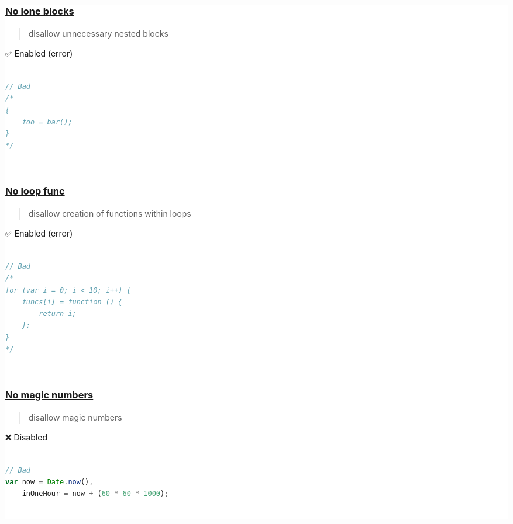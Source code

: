 

### [No lone blocks](http://eslint.org/docs/rules/no-lone-blocks)

> disallow unnecessary nested blocks


:white_check_mark: Enabled (error)

```javascript

// Bad
/*
{
	foo = bar();
}
*/

```
<br />



### [No loop func](http://eslint.org/docs/rules/no-loop-func)

> disallow creation of functions within loops


:white_check_mark: Enabled (error)

```javascript

// Bad
/*
for (var i = 0; i < 10; i++) {
	funcs[i] = function () {
		return i;
	};
}
*/

```
<br />



### [No magic numbers](http://eslint.org/docs/rules/no-magic-numbers)

> disallow magic numbers


:x: Disabled

```javascript

// Bad
var now = Date.now(),
	inOneHour = now + (60 * 60 * 1000);

```
<br />
